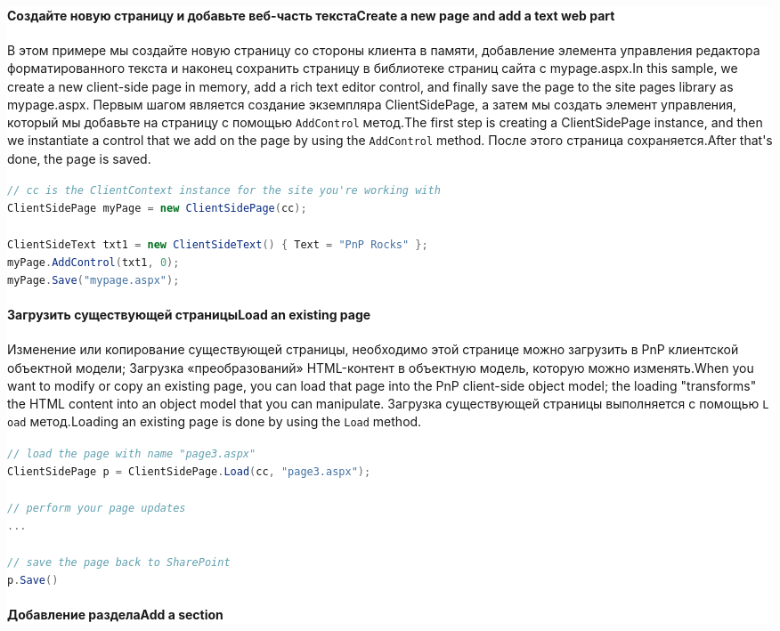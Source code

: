 #### <a name="create-a-new-page-and-add-a-text-web-part"></a><span data-ttu-id="848a3-182">Создайте новую страницу и добавьте веб-часть текста</span><span class="sxs-lookup"><span data-stu-id="848a3-182">Create a new page and add a text web part</span></span>

<span data-ttu-id="848a3-183">В этом примере мы создайте новую страницу со стороны клиента в памяти, добавление элемента управления редактора форматированного текста и наконец сохранить страницу в библиотеке страниц сайта с mypage.aspx.</span><span class="sxs-lookup"><span data-stu-id="848a3-183">In this sample, we create a new client-side page in memory, add a rich text editor control, and finally save the page to the site pages library as mypage.aspx.</span></span> <span data-ttu-id="848a3-184">Первым шагом является создание экземпляра ClientSidePage, а затем мы создать элемент управления, который мы добавьте на страницу с помощью `AddControl` метод.</span><span class="sxs-lookup"><span data-stu-id="848a3-184">The first step is creating a ClientSidePage instance, and then we instantiate a control that we add on the page by using the `AddControl` method.</span></span> <span data-ttu-id="848a3-185">После этого страница сохраняется.</span><span class="sxs-lookup"><span data-stu-id="848a3-185">After that's done, the page is saved.</span></span>

```C#
// cc is the ClientContext instance for the site you're working with
ClientSidePage myPage = new ClientSidePage(cc);

ClientSideText txt1 = new ClientSideText() { Text = "PnP Rocks" };
myPage.AddControl(txt1, 0);
myPage.Save("mypage.aspx");
```

#### <a name="load-an-existing-page"></a><span data-ttu-id="848a3-186">Загрузить существующей страницы</span><span class="sxs-lookup"><span data-stu-id="848a3-186">Load an existing page</span></span> 

<span data-ttu-id="848a3-187">Изменение или копирование существующей страницы, необходимо этой странице можно загрузить в PnP клиентской объектной модели; Загрузка «преобразований» HTML-контент в объектную модель, которую можно изменять.</span><span class="sxs-lookup"><span data-stu-id="848a3-187">When you want to modify or copy an existing page, you can load that page into the PnP client-side object model; the loading "transforms" the HTML content into an object model that you can manipulate.</span></span> <span data-ttu-id="848a3-188">Загрузка существующей страницы выполняется с помощью `Load` метод.</span><span class="sxs-lookup"><span data-stu-id="848a3-188">Loading an existing page is done by using the `Load` method.</span></span>

```C#
// load the page with name "page3.aspx"
ClientSidePage p = ClientSidePage.Load(cc, "page3.aspx");

// perform your page updates
...

// save the page back to SharePoint
p.Save()
```

#### <a name="add-a-section"></a><span data-ttu-id="848a3-189">Добавление раздела</span><span class="sxs-lookup"><span data-stu-id="848a3-189">Add a section</span></span>
